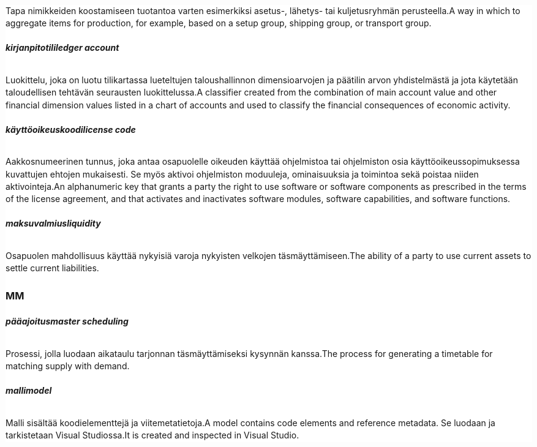 <span data-ttu-id="53f40-275">Tapa nimikkeiden koostamiseen tuotantoa varten esimerkiksi asetus-, lähetys- tai kuljetusryhmän perusteella.</span><span class="sxs-lookup"><span data-stu-id="53f40-275">A way in which to aggregate items for production, for example, based on a setup group, shipping group, or transport group.</span></span>

###### <a name="ledger-account"></a><span data-ttu-id="53f40-276">**kirjanpitotili**</span><span class="sxs-lookup"><span data-stu-id="53f40-276">**ledger account**</span></span>

<span data-ttu-id="53f40-277">Luokittelu, joka on luotu tilikartassa lueteltujen taloushallinnon dimensioarvojen ja päätilin arvon yhdistelmästä ja jota käytetään taloudellisen tehtävän seurausten luokittelussa.</span><span class="sxs-lookup"><span data-stu-id="53f40-277">A classifier created from the combination of main account value and other financial dimension values listed in a chart of accounts and used to classify the financial consequences of economic activity.</span></span>

###### <a name="license-code"></a><span data-ttu-id="53f40-278">**käyttöoikeuskoodi**</span><span class="sxs-lookup"><span data-stu-id="53f40-278">**license code**</span></span>

<span data-ttu-id="53f40-279">Aakkosnumeerinen tunnus, joka antaa osapuolelle oikeuden käyttää ohjelmistoa tai ohjelmiston osia käyttöoikeussopimuksessa kuvattujen ehtojen mukaisesti. Se myös aktivoi ohjelmiston moduuleja, ominaisuuksia ja toimintoa sekä poistaa niiden aktivointeja.</span><span class="sxs-lookup"><span data-stu-id="53f40-279">An alphanumeric key that grants a party the right to use software or software components as prescribed in the terms of the license agreement, and that activates and inactivates software modules, software capabilities, and software functions.</span></span>

###### <a name="liquidity"></a><span data-ttu-id="53f40-280">**maksuvalmius**</span><span class="sxs-lookup"><span data-stu-id="53f40-280">**liquidity**</span></span>

<span data-ttu-id="53f40-281">Osapuolen mahdollisuus käyttää nykyisiä varoja nykyisten velkojen täsmäyttämiseen.</span><span class="sxs-lookup"><span data-stu-id="53f40-281">The ability of a party to use current assets to settle current liabilities.</span></span>

### <a name="m"></a><span data-ttu-id="53f40-282">**M**</span><span class="sxs-lookup"><span data-stu-id="53f40-282">**M**</span></span>

###### <a name="master-scheduling"></a><span data-ttu-id="53f40-283">**pääajoitus**</span><span class="sxs-lookup"><span data-stu-id="53f40-283">**master scheduling**</span></span>

<span data-ttu-id="53f40-284">Prosessi, jolla luodaan aikataulu tarjonnan täsmäyttämiseksi kysynnän kanssa.</span><span class="sxs-lookup"><span data-stu-id="53f40-284">The process for generating a timetable for matching supply with demand.</span></span>

###### <a name="model"></a><span data-ttu-id="53f40-285">**malli**</span><span class="sxs-lookup"><span data-stu-id="53f40-285">**model**</span></span>

<span data-ttu-id="53f40-286">Malli sisältää koodielementtejä ja viitemetatietoja.</span><span class="sxs-lookup"><span data-stu-id="53f40-286">A model contains code elements and reference metadata.</span></span> <span data-ttu-id="53f40-287">Se luodaan ja tarkistetaan Visual Studiossa.</span><span class="sxs-lookup"><span data-stu-id="53f40-287">It is created and inspected in Visual Studio.</span></span>
